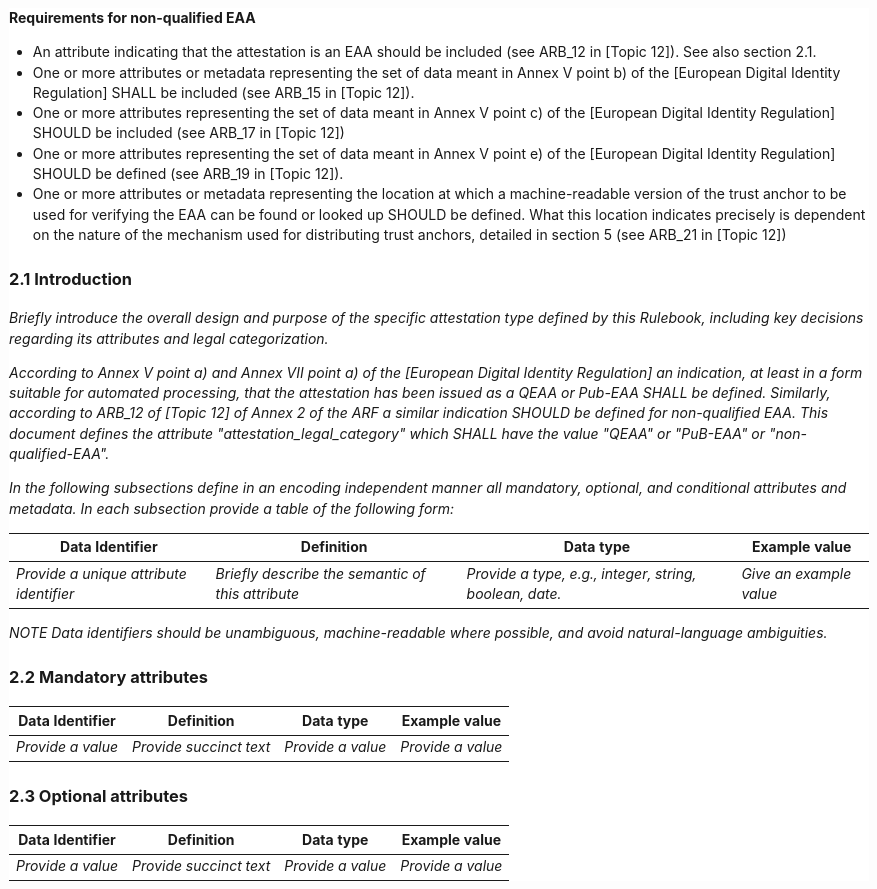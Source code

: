 **Requirements for non-qualified EAA**
* An attribute indicating that the attestation is an EAA should be included (see ARB_12 in [Topic 12]).
See also section 2.1.
* Οne or more attributes or metadata representing the set of data meant in Annex 
V point b) of the [European Digital Identity Regulation] SHALL be included (see ARB_15 in [Topic 12]).
* Οne or more attributes representing the set of data meant in Annex V point c) of the 
[European Digital Identity Regulation] SHOULD be included (see ARB_17 in [Topic 12])
* Οne or more attributes representing the set of data meant in Annex V point e) of 
the [European Digital Identity Regulation] SHOULD be defined (see ARB_19 in [Topic 12]).
 * Οne or more attributes or metadata representing the location at which a machine-readable 
version of the trust anchor to be used for verifying the EAA can be found or
looked up SHOULD be defined. What this location indicates precisely is dependent 
on the nature of the mechanism used for distributing trust anchors, detailed in section 
5 (see ARB_21 in [Topic 12])

### 2.1 Introduction

*Briefly introduce the overall design and purpose of the specific attestation type 
defined by this Rulebook, including key decisions regarding its attributes and 
legal categorization.* 

*According to Annex V point a) and  Annex VII point a) of the [European Digital Identity Regulation]
an indication, at least in a form suitable for automated processing, that the attestation 
has been issued as a QEAA or Pub-EAA SHALL be defined. Similarly, according to ARB_12
of [Topic 12] of Annex 2 of the ARF a similar indication SHOULD be defined for non-qualified EAA.
This document defines the attribute "attestation_legal_category" which SHALL have
the value "QEAA" or "PuB-EAA" or "non-qualified-EAA".* 

*In the following subsections define in an encoding independent manner all 
mandatory, optional, and conditional attributes and metadata. In each subsection
provide a table of the following form:*

| **Data Identifier** | **Definition** |**Data type** |**Example value** |
|------------------------|--------------|--------------|--------------|
| *Provide a unique attribute identifier* | *Briefly describe the semantic of this attribute*|*Provide a type, e.g., integer, string, boolean, date.*|*Give an example value*

*NOTE Data identifiers should be unambiguous, machine-readable where possible, and 
avoid natural-language ambiguities.*


### 2.2 Mandatory attributes

| **Data Identifier** | **Definition** |**Data type** |**Example value** |
|------------------------|--------------|--------------|--------------|
| *Provide a value* | *Provide succinct text*|*Provide a value*|*Provide a value*


### 2.3 Optional attributes

| **Data Identifier** | **Definition** |**Data type** |**Example value** |
|------------------------|--------------|--------------|--------------|
| *Provide a value* | *Provide succinct text*|*Provide a value*|*Provide a value*
